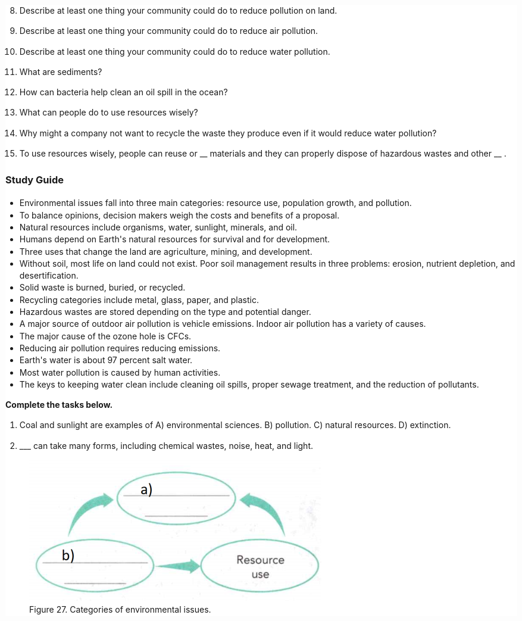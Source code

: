 8. Describe at least one thing your community could do to reduce pollution on
land.

9. Describe at least one thing your community could do to reduce air pollution.

10. Describe at least one thing your community could do to reduce water
pollution.

11. What are sediments?

12. How can bacteria help clean an oil spill in the ocean?

13. What can people do to use resources wisely?

14. Why might a company not want to recycle the waste they produce even if it
would reduce water pollution?

15. To use resources wisely, people can reuse or __ materials and they can
properly dispose of hazardous wastes and other __ .

### Study Guide

- Environmental issues fall into three main categories: resource use, population
growth, and pollution.
- To balance opinions, decision makers weigh the costs and benefits of a
proposal.
- Natural resources include organisms, water, sunlight, minerals, and oil.
- Humans depend on Earth's natural resources for survival and for development.
- Three uses that change the land are agriculture, mining, and development.
- Without soil, most life on land could not exist. Poor soil management results
in three problems: erosion, nutrient depletion, and desertification.
- Solid waste is burned, buried, or recycled.
- Recycling categories include metal, glass, paper, and plastic.
- Hazardous wastes are stored depending on the type and potential danger.
- A major source of outdoor air pollution is vehicle emissions. Indoor air
pollution has a variety of causes.
- The major cause of the ozone hole is CFCs.
- Reducing air pollution requires reducing emissions. 
- Earth's water is about 97 percent salt water.
- Most water pollution is caused by human activities.
- The keys to keeping water clean include cleaning oil spills, proper sewage
treatment, and the reduction of pollutants.

**Complete the tasks below.**

1. Coal and sunlight are examples of
A) environmental sciences.
B) pollution.
C) natural resources.
D) extinction.

2. ___ can take many forms, including chemical wastes, noise, heat, and light.

  <figure>
    <img src="fig27.png" alt="Figure 27"/>
    <figcaption>Figure 27. Categories of environmental issues.</figcaption>